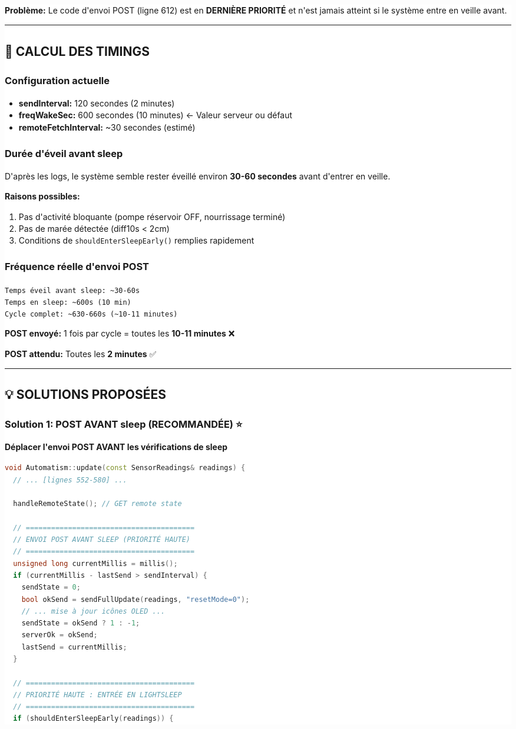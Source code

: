 **Problème:** Le code d'envoi POST (ligne 612) est en **DERNIÈRE PRIORITÉ** et n'est jamais atteint si le système entre en veille avant.

---

## 🔢 CALCUL DES TIMINGS

### Configuration actuelle

- **sendInterval:** 120 secondes (2 minutes)
- **freqWakeSec:** 600 secondes (10 minutes) ← Valeur serveur ou défaut
- **remoteFetchInterval:** ~30 secondes (estimé)

### Durée d'éveil avant sleep

D'après les logs, le système semble rester éveillé environ **30-60 secondes** avant d'entrer en veille.

**Raisons possibles:**
1. Pas d'activité bloquante (pompe réservoir OFF, nourrissage terminé)
2. Pas de marée détectée (diff10s < 2cm)
3. Conditions de `shouldEnterSleepEarly()` remplies rapidement

### Fréquence réelle d'envoi POST

```
Temps éveil avant sleep: ~30-60s
Temps en sleep: ~600s (10 min)
Cycle complet: ~630-660s (~10-11 minutes)
```

**POST envoyé:** 1 fois par cycle = toutes les **10-11 minutes** ❌

**POST attendu:** Toutes les **2 minutes** ✅

---

## 💡 SOLUTIONS PROPOSÉES

### Solution 1: POST AVANT sleep (RECOMMANDÉE) ⭐

**Déplacer l'envoi POST AVANT les vérifications de sleep**

```cpp
void Automatism::update(const SensorReadings& readings) {
  // ... [lignes 552-580] ...
  
  handleRemoteState(); // GET remote state
  
  // ========================================
  // ENVOI POST AVANT SLEEP (PRIORITÉ HAUTE)
  // ========================================
  unsigned long currentMillis = millis();
  if (currentMillis - lastSend > sendInterval) {
    sendState = 0;
    bool okSend = sendFullUpdate(readings, "resetMode=0");
    // ... mise à jour icônes OLED ...
    sendState = okSend ? 1 : -1;
    serverOk = okSend;
    lastSend = currentMillis;
  }
  
  // ========================================
  // PRIORITÉ HAUTE : ENTRÉE EN LIGHTSLEEP
  // ========================================
  if (shouldEnterSleepEarly(readings)) {
```